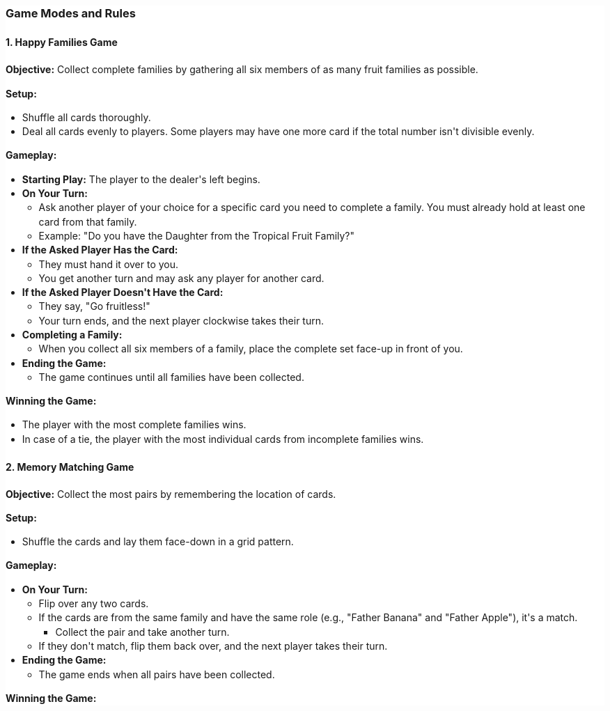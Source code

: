 ### **Game Modes and Rules**

#### **1. Happy Families Game**

**Objective:** Collect complete families by gathering all six members of as many fruit families as possible.

**Setup:**

- Shuffle all cards thoroughly.
- Deal all cards evenly to players. Some players may have one more card if the total number isn't divisible evenly.

**Gameplay:**

- **Starting Play:** The player to the dealer's left begins.
- **On Your Turn:**
  - Ask another player of your choice for a specific card you need to complete a family. You must already hold at least one card from that family.
  - Example: "Do you have the Daughter from the Tropical Fruit Family?"
- **If the Asked Player Has the Card:**
  - They must hand it over to you.
  - You get another turn and may ask any player for another card.
- **If the Asked Player Doesn't Have the Card:**
  - They say, "Go fruitless!"
  - Your turn ends, and the next player clockwise takes their turn.
- **Completing a Family:**
  - When you collect all six members of a family, place the complete set face-up in front of you.
- **Ending the Game:**
  - The game continues until all families have been collected.

**Winning the Game:**

- The player with the most complete families wins.
- In case of a tie, the player with the most individual cards from incomplete families wins.

#### **2. Memory Matching Game**

**Objective:** Collect the most pairs by remembering the location of cards.

**Setup:**

- Shuffle the cards and lay them face-down in a grid pattern.

**Gameplay:**

- **On Your Turn:**
  - Flip over any two cards.
  - If the cards are from the same family and have the same role (e.g., "Father Banana" and "Father Apple"), it's a match.
    - Collect the pair and take another turn.
  - If they don't match, flip them back over, and the next player takes their turn.
- **Ending the Game:**
  - The game ends when all pairs have been collected.

**Winning the Game:**
